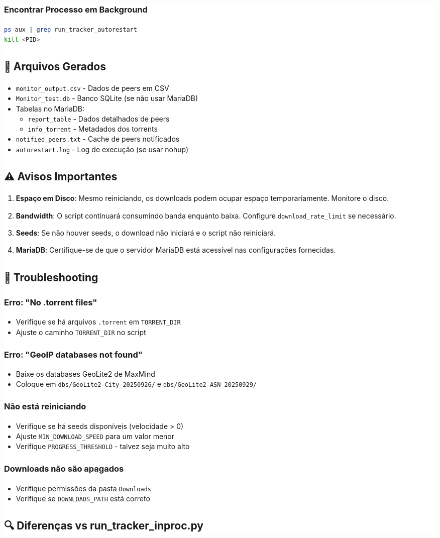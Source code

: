 ### Encontrar Processo em Background
```bash
ps aux | grep run_tracker_autorestart
kill <PID>
```

## 📁 Arquivos Gerados

- `monitor_output.csv` - Dados de peers em CSV
- `Monitor_test.db` - Banco SQLite (se não usar MariaDB)
- Tabelas no MariaDB:
  - `report_table` - Dados detalhados de peers
  - `info_torrent` - Metadados dos torrents
- `notified_peers.txt` - Cache de peers notificados
- `autorestart.log` - Log de execução (se usar nohup)

## ⚠️ Avisos Importantes

1. **Espaço em Disco**: Mesmo reiniciando, os downloads podem ocupar espaço temporariamente. Monitore o disco.

2. **Bandwidth**: O script continuará consumindo banda enquanto baixa. Configure `download_rate_limit` se necessário.

3. **Seeds**: Se não houver seeds, o download não iniciará e o script não reiniciará.

4. **MariaDB**: Certifique-se de que o servidor MariaDB está acessível nas configurações fornecidas.

## 🔧 Troubleshooting

### Erro: "No .torrent files"
- Verifique se há arquivos `.torrent` em `TORRENT_DIR`
- Ajuste o caminho `TORRENT_DIR` no script

### Erro: "GeoIP databases not found"
- Baixe os databases GeoLite2 de MaxMind
- Coloque em `dbs/GeoLite2-City_20250926/` e `dbs/GeoLite2-ASN_20250929/`

### Não está reiniciando
- Verifique se há seeds disponíveis (velocidade > 0)
- Ajuste `MIN_DOWNLOAD_SPEED` para um valor menor
- Verifique `PROGRESS_THRESHOLD` - talvez seja muito alto

### Downloads não são apagados
- Verifique permissões da pasta `Downloads`
- Verifique se `DOWNLOADS_PATH` está correto

## 🔍 Diferenças vs run_tracker_inproc.py
